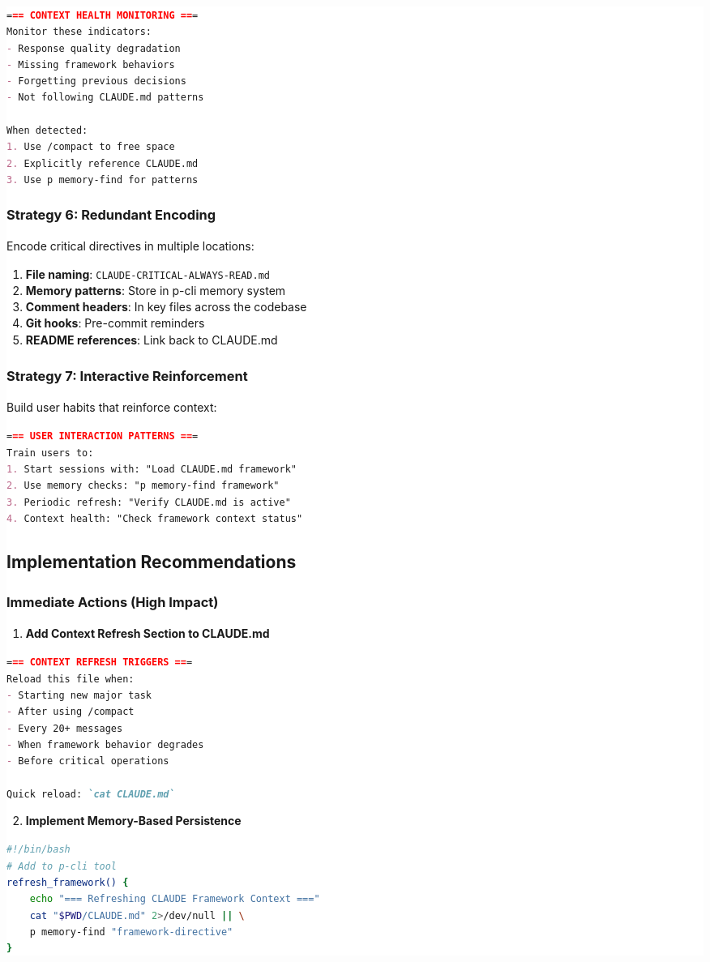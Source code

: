 ```markdown
=== CONTEXT HEALTH MONITORING ===
Monitor these indicators:
- Response quality degradation
- Missing framework behaviors  
- Forgetting previous decisions
- Not following CLAUDE.md patterns

When detected:
1. Use /compact to free space
2. Explicitly reference CLAUDE.md
3. Use p memory-find for patterns
```

### Strategy 6: Redundant Encoding
Encode critical directives in multiple locations:

1. **File naming**: `CLAUDE-CRITICAL-ALWAYS-READ.md`
2. **Memory patterns**: Store in p-cli memory system
3. **Comment headers**: In key files across the codebase
4. **Git hooks**: Pre-commit reminders
5. **README references**: Link back to CLAUDE.md

### Strategy 7: Interactive Reinforcement
Build user habits that reinforce context:

```markdown
=== USER INTERACTION PATTERNS ===
Train users to:
1. Start sessions with: "Load CLAUDE.md framework"
2. Use memory checks: "p memory-find framework"
3. Periodic refresh: "Verify CLAUDE.md is active"
4. Context health: "Check framework context status"
```

## Implementation Recommendations

### Immediate Actions (High Impact)

1. **Add Context Refresh Section to CLAUDE.md**
```markdown
=== CONTEXT REFRESH TRIGGERS ===
Reload this file when:
- Starting new major task
- After using /compact
- Every 20+ messages
- When framework behavior degrades
- Before critical operations

Quick reload: `cat CLAUDE.md`
```

2. **Implement Memory-Based Persistence**
```bash
#!/bin/bash
# Add to p-cli tool
refresh_framework() {
    echo "=== Refreshing CLAUDE Framework Context ==="
    cat "$PWD/CLAUDE.md" 2>/dev/null || \
    p memory-find "framework-directive"
}
```
